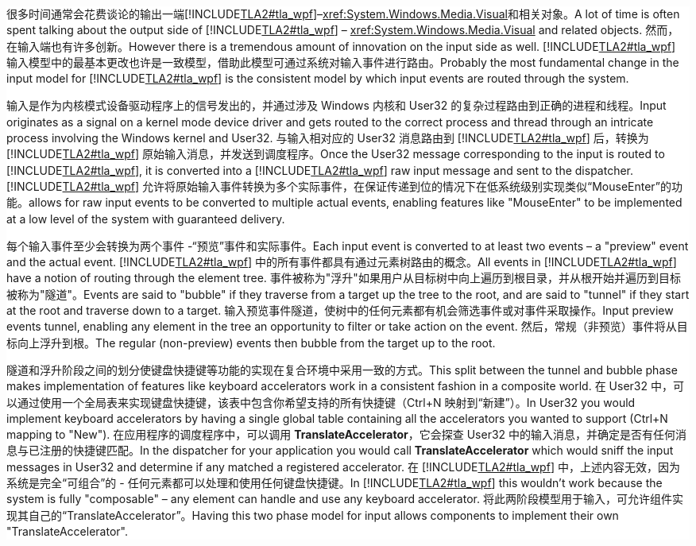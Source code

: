  <span data-ttu-id="ec300-204">很多时间通常会花费谈论的输出一端[!INCLUDE[TLA2#tla_wpf](../../../../includes/tla2sharptla-wpf-md.md)]–<xref:System.Windows.Media.Visual>和相关对象。</span><span class="sxs-lookup"><span data-stu-id="ec300-204">A lot of time is often spent talking about the output side of [!INCLUDE[TLA2#tla_wpf](../../../../includes/tla2sharptla-wpf-md.md)] – <xref:System.Windows.Media.Visual> and related objects.</span></span> <span data-ttu-id="ec300-205">然而，在输入端也有许多创新。</span><span class="sxs-lookup"><span data-stu-id="ec300-205">However there is a tremendous amount of innovation on the input side as well.</span></span> <span data-ttu-id="ec300-206">[!INCLUDE[TLA2#tla_wpf](../../../../includes/tla2sharptla-wpf-md.md)] 输入模型中的最基本更改也许是一致模型，借助此模型可通过系统对输入事件进行路由。</span><span class="sxs-lookup"><span data-stu-id="ec300-206">Probably the most fundamental change in the input model for [!INCLUDE[TLA2#tla_wpf](../../../../includes/tla2sharptla-wpf-md.md)] is the consistent model by which input events are routed through the system.</span></span>  
  
 <span data-ttu-id="ec300-207">输入是作为内核模式设备驱动程序上的信号发出的，并通过涉及 Windows 内核和 User32 的复杂过程路由到正确的进程和线程。</span><span class="sxs-lookup"><span data-stu-id="ec300-207">Input originates as a signal on a kernel mode device driver and gets routed to the correct process and thread through an intricate process involving the Windows kernel and User32.</span></span> <span data-ttu-id="ec300-208">与输入相对应的 User32 消息路由到 [!INCLUDE[TLA2#tla_wpf](../../../../includes/tla2sharptla-wpf-md.md)] 后，转换为 [!INCLUDE[TLA2#tla_wpf](../../../../includes/tla2sharptla-wpf-md.md)] 原始输入消息，并发送到调度程序。</span><span class="sxs-lookup"><span data-stu-id="ec300-208">Once the User32 message corresponding to the input is routed to [!INCLUDE[TLA2#tla_wpf](../../../../includes/tla2sharptla-wpf-md.md)], it is converted into a [!INCLUDE[TLA2#tla_wpf](../../../../includes/tla2sharptla-wpf-md.md)] raw input message and sent to the dispatcher.</span></span> [!INCLUDE[TLA2#tla_wpf](../../../../includes/tla2sharptla-wpf-md.md)] <span data-ttu-id="ec300-209">允许将原始输入事件转换为多个实际事件，在保证传递到位的情况下在低系统级别实现类似“MouseEnter”的功能。</span><span class="sxs-lookup"><span data-stu-id="ec300-209">allows for raw input events to be converted to multiple actual events, enabling features like "MouseEnter" to be implemented at a low level of the system with guaranteed delivery.</span></span>  
  
 <span data-ttu-id="ec300-210">每个输入事件至少会转换为两个事件 -“预览”事件和实际事件。</span><span class="sxs-lookup"><span data-stu-id="ec300-210">Each input event is converted to at least two events – a "preview" event and the actual event.</span></span> <span data-ttu-id="ec300-211">[!INCLUDE[TLA2#tla_wpf](../../../../includes/tla2sharptla-wpf-md.md)] 中的所有事件都具有通过元素树路由的概念。</span><span class="sxs-lookup"><span data-stu-id="ec300-211">All events in [!INCLUDE[TLA2#tla_wpf](../../../../includes/tla2sharptla-wpf-md.md)] have a notion of routing through the element tree.</span></span> <span data-ttu-id="ec300-212">事件被称为"浮升"如果用户从目标树中向上遍历到根目录，并从根开始并遍历到目标被称为"隧道"。</span><span class="sxs-lookup"><span data-stu-id="ec300-212">Events are said to "bubble" if they traverse from a target up the tree to the root, and are said to "tunnel" if they start at the root and traverse down to a target.</span></span> <span data-ttu-id="ec300-213">输入预览事件隧道，使树中的任何元素都有机会筛选事件或对事件采取操作。</span><span class="sxs-lookup"><span data-stu-id="ec300-213">Input preview events tunnel, enabling any element in the tree an opportunity to filter or take action on the event.</span></span> <span data-ttu-id="ec300-214">然后，常规（非预览）事件将从目标向上浮升到根。</span><span class="sxs-lookup"><span data-stu-id="ec300-214">The regular (non-preview) events then bubble from the target up to the root.</span></span>  
  
 <span data-ttu-id="ec300-215">隧道和浮升阶段之间的划分使键盘快捷键等功能的实现在复合环境中采用一致的方式。</span><span class="sxs-lookup"><span data-stu-id="ec300-215">This split between the tunnel and bubble phase makes implementation of features like keyboard accelerators work in a consistent fashion in a composite world.</span></span> <span data-ttu-id="ec300-216">在 User32 中，可以通过使用一个全局表来实现键盘快捷键，该表中包含你希望支持的所有快捷键（Ctrl+N 映射到“新建”）。</span><span class="sxs-lookup"><span data-stu-id="ec300-216">In User32 you would implement keyboard accelerators by having a single global table containing all the accelerators you wanted to support (Ctrl+N mapping to "New").</span></span> <span data-ttu-id="ec300-217">在应用程序的调度程序中，可以调用 **TranslateAccelerator**，它会探查 User32 中的输入消息，并确定是否有任何消息与已注册的快捷键匹配。</span><span class="sxs-lookup"><span data-stu-id="ec300-217">In the dispatcher for your application you would call **TranslateAccelerator** which would sniff the input messages in User32 and determine if any matched a registered accelerator.</span></span> <span data-ttu-id="ec300-218">在 [!INCLUDE[TLA2#tla_wpf](../../../../includes/tla2sharptla-wpf-md.md)] 中，上述内容无效，因为系统是完全“可组合”的 - 任何元素都可以处理和使用任何键盘快捷键。</span><span class="sxs-lookup"><span data-stu-id="ec300-218">In [!INCLUDE[TLA2#tla_wpf](../../../../includes/tla2sharptla-wpf-md.md)] this wouldn’t work because the system is fully "composable" – any element can handle and use any keyboard accelerator.</span></span> <span data-ttu-id="ec300-219">将此两阶段模型用于输入，可允许组件实现其自己的“TranslateAccelerator”。</span><span class="sxs-lookup"><span data-stu-id="ec300-219">Having this two phase model for input allows components to implement their own "TranslateAccelerator".</span></span>  
  